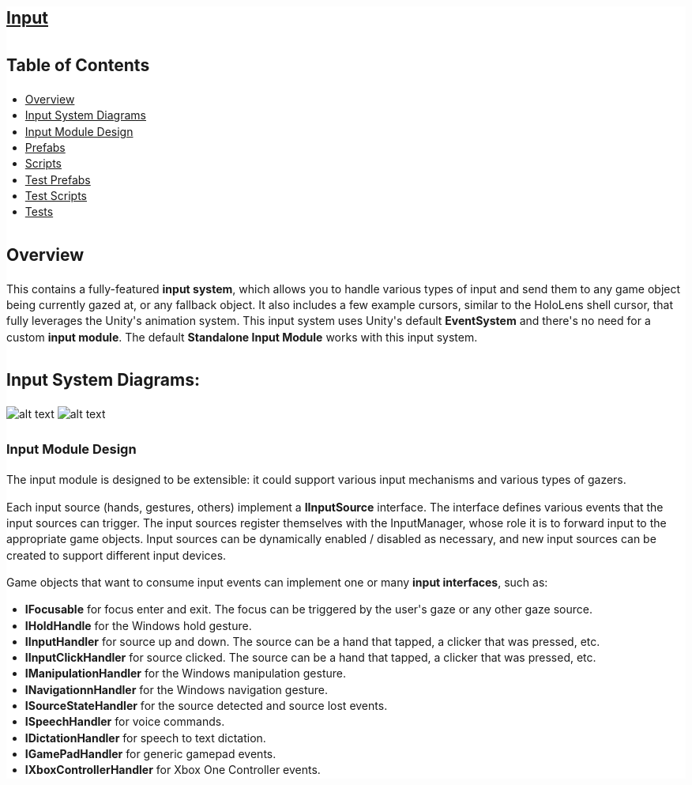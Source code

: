 ## [Input]()

## Table of Contents

- [Overview](#overview)
- [Input System Diagrams](#input-system-diagrams)
- [Input Module Design](#input-module-design)
- [Prefabs](#prefabs)
- [Scripts](#scripts)
- [Test Prefabs](#test-prefabs)
- [Test Scripts](#test-scripts)
- [Tests](#tests)

## Overview

This contains a fully-featured **input system**, which allows you to handle various types of input and send them to any game object being currently gazed at, or any fallback object. It also includes a few example cursors, similar to the HoloLens shell cursor, that fully leverages the Unity's animation system.  This input system uses Unity's default **EventSystem** and there's no need for a custom **input module**.  The default **Standalone Input Module** works with this input system.

## Input System Diagrams:
![alt text](/External/ReadMeImages/InputSystemDiagram.png)
![alt text](/External/ReadMeImages/CursorSystemDiagram.PNG)

### Input Module Design
The input module is designed to be extensible: it could support various input mechanisms and various types of gazers.

Each input source (hands, gestures, others) implement a **IInputSource** interface. The interface defines various events that the input sources can trigger. The input sources register themselves with the InputManager, whose role it is to forward input to the appropriate game objects. Input sources can be dynamically enabled / disabled as necessary, and new input sources can be created to support different input devices.

Game objects that want to consume input events can implement one or many **input interfaces**, such as:

- **IFocusable** for focus enter and exit. The focus can be triggered by the user's gaze or any other gaze source.
- **IHoldHandle** for the Windows hold gesture.
- **IInputHandler** for source up and down. The source can be a hand that tapped, a clicker that was pressed, etc.
- **IInputClickHandler** for source clicked. The source can be a hand that tapped, a clicker that was pressed, etc.
- **IManipulationHandler** for the Windows manipulation gesture.
- **INavigationnHandler** for the Windows navigation gesture.
- **ISourceStateHandler** for the source detected and source lost events.
- **ISpeechHandler** for voice commands.
- **IDictationHandler** for speech to text dictation.
- **IGamePadHandler** for generic gamepad events.
- **IXboxControllerHandler** for Xbox One Controller events.
